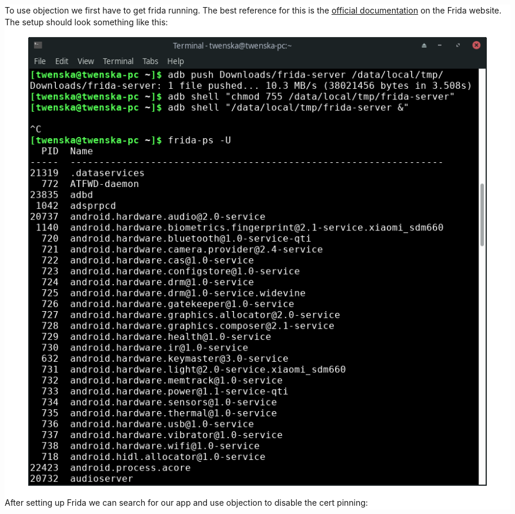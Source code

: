 To use objection we first have to get frida running. The best reference for this is the [official documentation](https://frida.re/docs/android/) on the Frida website. The setup should look something like this:

<figure>
	<a href="https://raw.githubusercontent.com/twenska/twenska.github.io/master/assets/images/runningApp_frida_setup.png"><img src="https://raw.githubusercontent.com/twenska/twenska.github.io/master/assets/images/runningApp_frida_setup.png"></a>
</figure>

After setting up Frida we can search for our app and use objection to disable the cert pinning:
<figure>